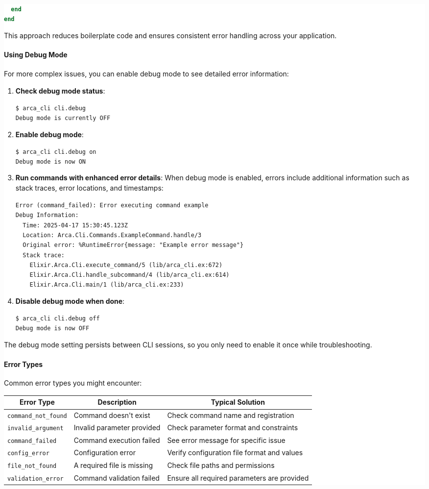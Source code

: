 ```elixir
  end
end
```

This approach reduces boilerplate code and ensures consistent error handling across your application.

#### Using Debug Mode

For more complex issues, you can enable debug mode to see detailed error information:

1. **Check debug mode status**:

   ```bash
   $ arca_cli cli.debug
   Debug mode is currently OFF
   ```

2. **Enable debug mode**:

   ```bash
   $ arca_cli cli.debug on
   Debug mode is now ON
   ```

3. **Run commands with enhanced error details**:
   When debug mode is enabled, errors include additional information such as stack traces, error locations, and timestamps:

   ```
   Error (command_failed): Error executing command example
   Debug Information:
     Time: 2025-04-17 15:30:45.123Z
     Location: Arca.Cli.Commands.ExampleCommand.handle/3
     Original error: %RuntimeError{message: "Example error message"}
     Stack trace:
       Elixir.Arca.Cli.execute_command/5 (lib/arca_cli.ex:672)
       Elixir.Arca.Cli.handle_subcommand/4 (lib/arca_cli.ex:614)
       Elixir.Arca.Cli.main/1 (lib/arca_cli.ex:233)
   ```

4. **Disable debug mode when done**:

   ```bash
   $ arca_cli cli.debug off
   Debug mode is now OFF
   ```

The debug mode setting persists between CLI sessions, so you only need to enable it once while troubleshooting.

#### Error Types

Common error types you might encounter:

| Error Type           | Description                               | Typical Solution                                |
|----------------------|-------------------------------------------|------------------------------------------------|
| `command_not_found`  | Command doesn't exist                     | Check command name and registration             |
| `invalid_argument`   | Invalid parameter provided                | Check parameter format and constraints          |
| `command_failed`     | Command execution failed                  | See error message for specific issue            |
| `config_error`       | Configuration error                       | Verify configuration file format and values     |
| `file_not_found`     | A required file is missing                | Check file paths and permissions                |
| `validation_error`   | Command validation failed                 | Ensure all required parameters are provided     |
